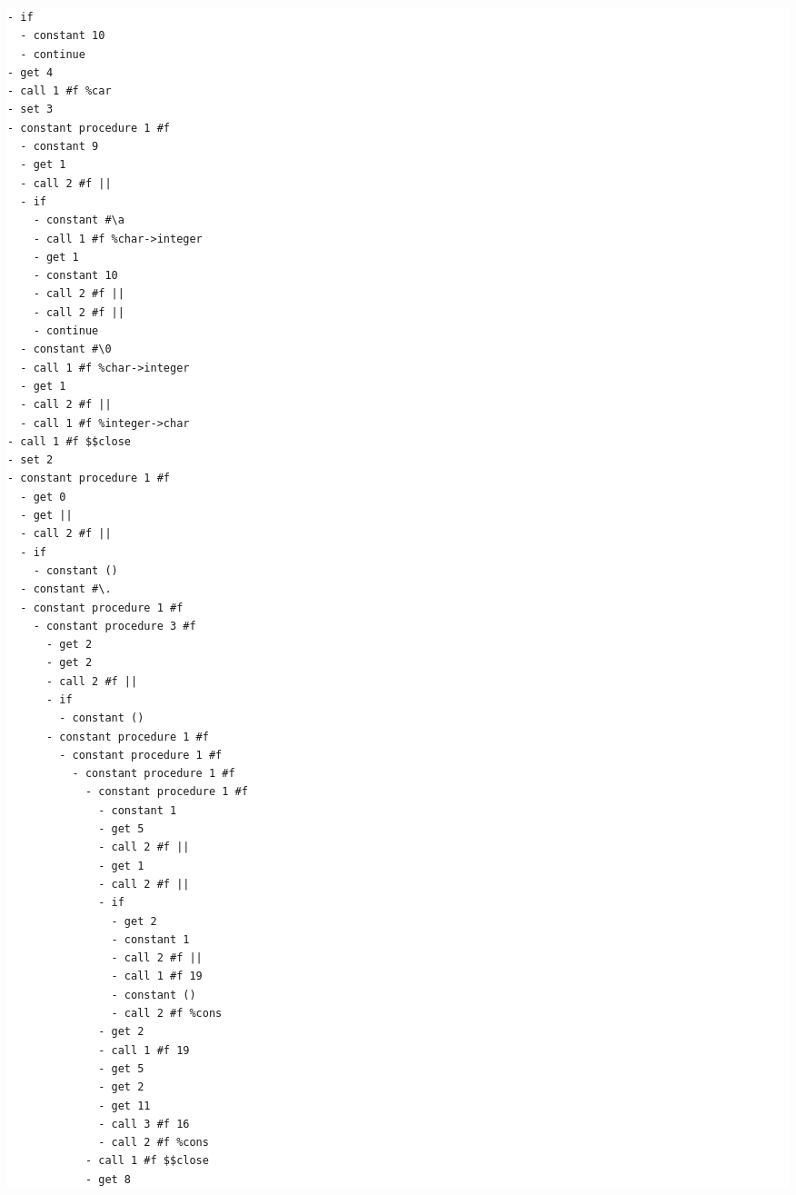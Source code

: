     - if
      - constant 10
      - continue
    - get 4
    - call 1 #f %car
    - set 3
    - constant procedure 1 #f
      - constant 9
      - get 1
      - call 2 #f ||
      - if
        - constant #\a
        - call 1 #f %char->integer
        - get 1
        - constant 10
        - call 2 #f ||
        - call 2 #f ||
        - continue
      - constant #\0
      - call 1 #f %char->integer
      - get 1
      - call 2 #f ||
      - call 1 #f %integer->char
    - call 1 #f $$close
    - set 2
    - constant procedure 1 #f
      - get 0
      - get ||
      - call 2 #f ||
      - if
        - constant ()
      - constant #\.
      - constant procedure 1 #f
        - constant procedure 3 #f
          - get 2
          - get 2
          - call 2 #f ||
          - if
            - constant ()
          - constant procedure 1 #f
            - constant procedure 1 #f
              - constant procedure 1 #f
                - constant procedure 1 #f
                  - constant 1
                  - get 5
                  - call 2 #f ||
                  - get 1
                  - call 2 #f ||
                  - if
                    - get 2
                    - constant 1
                    - call 2 #f ||
                    - call 1 #f 19
                    - constant ()
                    - call 2 #f %cons
                  - get 2
                  - call 1 #f 19
                  - get 5
                  - get 2
                  - get 11
                  - call 3 #f 16
                  - call 2 #f %cons
                - call 1 #f $$close
                - get 8